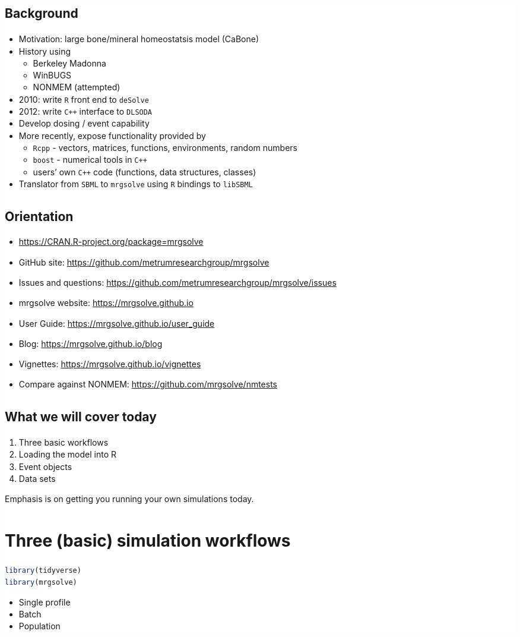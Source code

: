 ## Background

  - Motivation: large bone/mineral homeostatsis model (CaBone)
  - History using
      - Berkeley Madonna
      - WinBUGS
      - NONMEM (attempted)
  - 2010: write `R` front end to `deSolve`
  - 2012: write `C++` interface to `DLSODA`
  - Develop dosing / event capability
  - More recently, expose functionality provided by
      - `Rcpp` - vectors, matrices, functions, environments, random
        numbers
      - `boost` - numerical tools in `C++`
      - users’ own `C++` code (functions, data structures, classes)
  - Translator from `SBML` to `mrgsolve` using `R` bindings to `libSBML`

## Orientation

  - <https://CRAN.R-project.org/package=mrgsolve>

  - GitHub site: <https://github.com/metrumresearchgroup/mrgsolve>

  - Issues and questions:
    <https://github.com/metrumresearchgroup/mrgsolve/issues>

  - mrgsolve website: <https://mrgsolve.github.io>

  - User Guide: <https://mrgsolve.github.io/user_guide>

  - Blog: <https://mrgsolve.github.io/blog>

  - Vignettes: <https://mrgsolve.github.io/vignettes>

  - Compare against NONMEM: <https://github.com/mrgsolve/nmtests>

## What we will cover today

1.  Three basic workflows
2.  Loading the model into R
3.  Event objects
4.  Data sets

Emphasis is on getting you running your own simulations today.

# Three (basic) simulation workflows

``` r
library(tidyverse)
library(mrgsolve)
```

  - Single profile
  - Batch
  - Population
